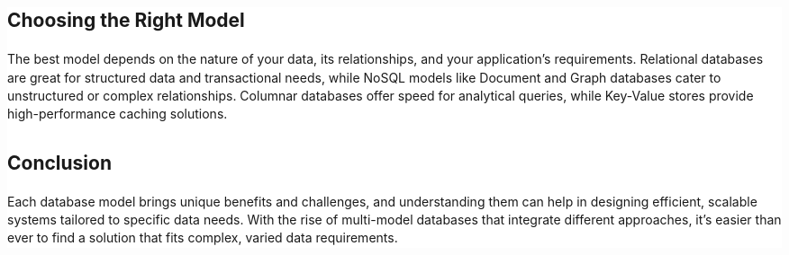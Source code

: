 ## Choosing the Right Model

The best model depends on the nature of your data, its relationships, and your application’s requirements. Relational databases are great for structured data and transactional needs, while NoSQL models like Document and Graph databases cater to unstructured or complex relationships. Columnar databases offer speed for analytical queries, while Key-Value stores provide high-performance caching solutions.

## Conclusion

Each database model brings unique benefits and challenges, and understanding them can help in designing efficient, scalable systems tailored to specific data needs. With the rise of multi-model databases that integrate different approaches, it’s easier than ever to find a solution that fits complex, varied data requirements.

